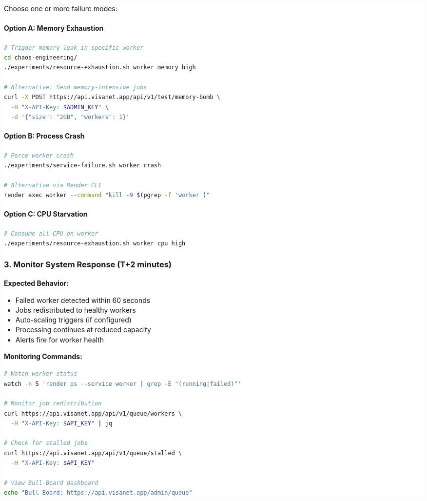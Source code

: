 Choose one or more failure modes:

#### Option A: Memory Exhaustion
```bash
# Trigger memory leak in specific worker
cd chaos-engineering/
./experiments/resource-exhaustion.sh worker memory high

# Alternative: Send memory-intensive jobs
curl -X POST https://api.visanet.app/api/v1/test/memory-bomb \
  -H "X-API-Key: $ADMIN_KEY" \
  -d '{"size": "2GB", "workers": 1}'
```

#### Option B: Process Crash
```bash
# Force worker crash
./experiments/service-failure.sh worker crash

# Alternative via Render CLI
render exec worker --command "kill -9 $(pgrep -f 'worker')"
```

#### Option C: CPU Starvation
```bash
# Consume all CPU on worker
./experiments/resource-exhaustion.sh worker cpu high
```

### 3. Monitor System Response (T+2 minutes)

**Expected Behavior:**
- Failed worker detected within 60 seconds
- Jobs redistributed to healthy workers
- Auto-scaling triggers (if configured)
- Processing continues at reduced capacity
- Alerts fire for worker health

**Monitoring Commands:**
```bash
# Watch worker status
watch -n 5 'render ps --service worker | grep -E "(running|failed)"'

# Monitor job redistribution
curl https://api.visanet.app/api/v1/queue/workers \
  -H "X-API-Key: $API_KEY" | jq

# Check for stalled jobs
curl https://api.visanet.app/api/v1/queue/stalled \
  -H "X-API-Key: $API_KEY"

# View Bull-Board dashboard
echo "Bull-Board: https://api.visanet.app/admin/queue"
```
